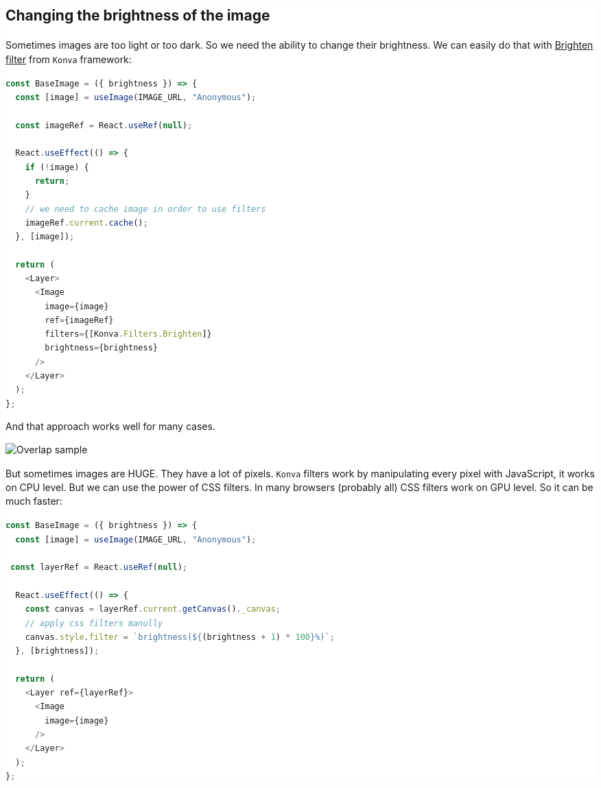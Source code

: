 
## Changing the brightness of the image

Sometimes images are too light or too dark. So we need the ability to change their brightness. We can easily do that with [Brighten filter](https://konvajs.org/docs/filters/Brighten.html) from `Konva` framework:

```javascript
const BaseImage = ({ brightness }) => {
  const [image] = useImage(IMAGE_URL, "Anonymous");

  const imageRef = React.useRef(null);

  React.useEffect(() => {
    if (!image) {
      return;
    }
    // we need to cache image in order to use filters
    imageRef.current.cache();
  }, [image]);

  return (
    <Layer>
      <Image
        image={image}
        ref={imageRef}
        filters={[Konva.Filters.Brighten]}
        brightness={brightness}
      />
    </Layer>
  );
};
```

And that approach works well for many cases.

![Overlap sample](img/annotate-5.gif)

But sometimes images are HUGE. They have a lot of pixels. `Konva` filters work by manipulating every pixel with JavaScript, it works on CPU level. But we can use the power of CSS filters. In many browsers (probably all) CSS filters work on GPU level. So it can be much faster:


```javascript
const BaseImage = ({ brightness }) => {
  const [image] = useImage(IMAGE_URL, "Anonymous");

 const layerRef = React.useRef(null);

  React.useEffect(() => {
    const canvas = layerRef.current.getCanvas()._canvas;
    // apply css filters manully
    canvas.style.filter = `brightness(${(brightness + 1) * 100}%)`;
  }, [brightness]);

  return (
    <Layer ref={layerRef}>
      <Image
        image={image}
      />
    </Layer>
  );
};
```

